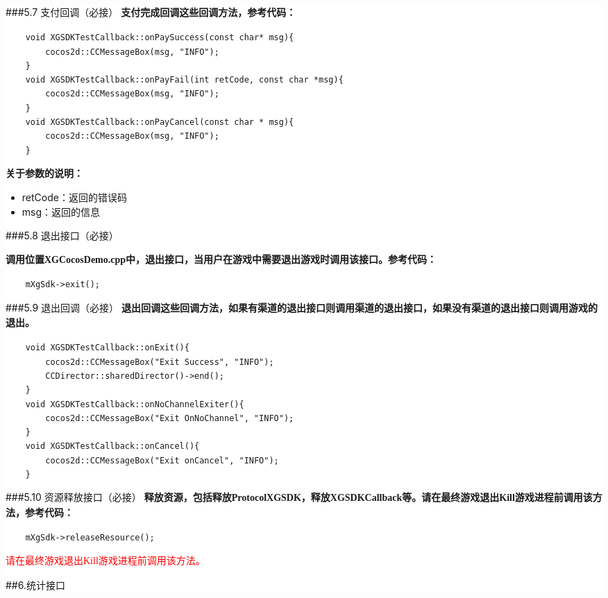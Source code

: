 ###5.7 支付回调（必接）
<b><font face="微软雅黑">支付完成回调这些回调方法，参考代码：</font></b>

```
	void XGSDKTestCallback::onPaySuccess(const char* msg){
    	cocos2d::CCMessageBox(msg, "INFO");
	}
	void XGSDKTestCallback::onPayFail(int retCode, const char *msg){
    	cocos2d::CCMessageBox(msg, "INFO");
	}
	void XGSDKTestCallback::onPayCancel(const char * msg){
    	cocos2d::CCMessageBox(msg, "INFO");
	}

```

<div>
<b><font face="微软雅黑">关于参数的说明：</font></b>
<ul type='disc'>
	<li>retCode：返回的错误码</li>
	<li>msg：返回的信息</li>
</ul>
</div>

###5.8 退出接口（必接）

<div>
<b><font face='微软雅黑'>调用位置XGCocosDemo.cpp中，退出接口，当用户在游戏中需要退出游戏时调用该接口。参考代码：</font></b>
</div>

```
	mXgSdk->exit();
```

###5.9 退出回调（必接）
<b><font face="微软雅黑">退出回调这些回调方法，如果有渠道的退出接口则调用渠道的退出接口，如果没有渠道的退出接口则调用游戏的退出。</font></b>

```
	void XGSDKTestCallback::onExit(){
    	cocos2d::CCMessageBox("Exit Success", "INFO");
		CCDirector::sharedDirector()->end();
	}
	void XGSDKTestCallback::onNoChannelExiter(){
    	cocos2d::CCMessageBox("Exit OnNoChannel", "INFO");
	}
	void XGSDKTestCallback::onCancel(){
    	cocos2d::CCMessageBox("Exit onCancel", "INFO");
	}
```

###5.10 资源释放接口（必接）
<b><font face="微软雅黑">释放资源，包括释放ProtocolXGSDK，释放XGSDKCallback等。请在最终游戏退出Kill游戏进程前调用该方法，参考代码：</font></b>

```
	mXgSdk->releaseResource();
```

<div>
<font face='微软雅黑' color='ff0000'>请在最终游戏退出Kill游戏进程前调用该方法。</font>
</div>

##6.统计接口


